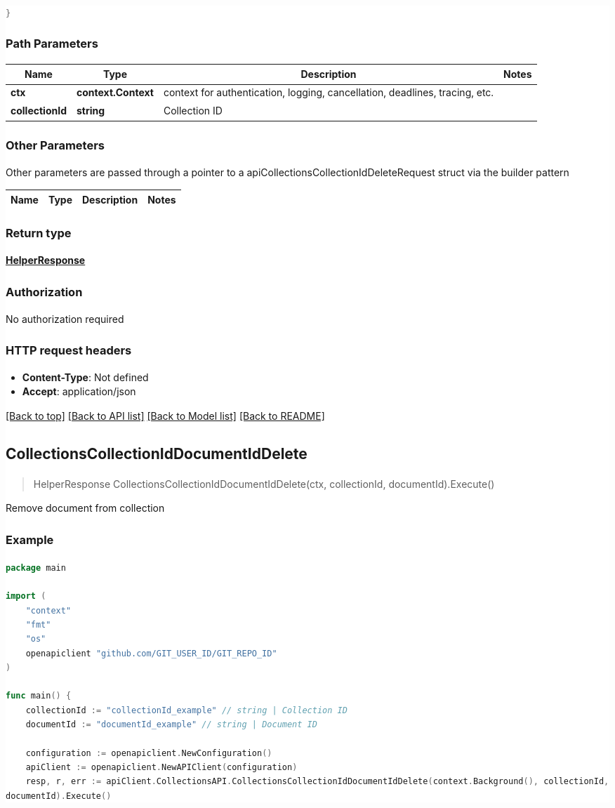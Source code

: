 ```go
}
```

### Path Parameters


Name | Type | Description  | Notes
------------- | ------------- | ------------- | -------------
**ctx** | **context.Context** | context for authentication, logging, cancellation, deadlines, tracing, etc.
**collectionId** | **string** | Collection ID | 

### Other Parameters

Other parameters are passed through a pointer to a apiCollectionsCollectionIdDeleteRequest struct via the builder pattern


Name | Type | Description  | Notes
------------- | ------------- | ------------- | -------------


### Return type

[**HelperResponse**](HelperResponse.md)

### Authorization

No authorization required

### HTTP request headers

- **Content-Type**: Not defined
- **Accept**: application/json

[[Back to top]](#) [[Back to API list]](../README.md#documentation-for-api-endpoints)
[[Back to Model list]](../README.md#documentation-for-models)
[[Back to README]](../README.md)


## CollectionsCollectionIdDocumentIdDelete

> HelperResponse CollectionsCollectionIdDocumentIdDelete(ctx, collectionId, documentId).Execute()

Remove document from collection



### Example

```go
package main

import (
	"context"
	"fmt"
	"os"
	openapiclient "github.com/GIT_USER_ID/GIT_REPO_ID"
)

func main() {
	collectionId := "collectionId_example" // string | Collection ID
	documentId := "documentId_example" // string | Document ID

	configuration := openapiclient.NewConfiguration()
	apiClient := openapiclient.NewAPIClient(configuration)
	resp, r, err := apiClient.CollectionsAPI.CollectionsCollectionIdDocumentIdDelete(context.Background(), collectionId, documentId).Execute()
```
